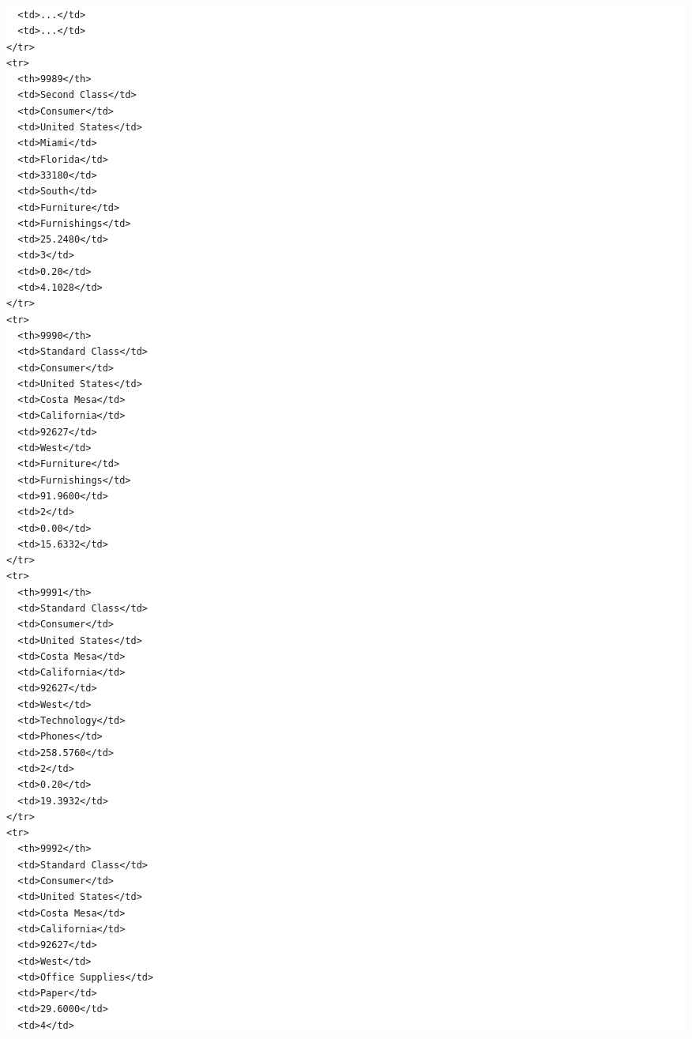       <td>...</td>
      <td>...</td>
    </tr>
    <tr>
      <th>9989</th>
      <td>Second Class</td>
      <td>Consumer</td>
      <td>United States</td>
      <td>Miami</td>
      <td>Florida</td>
      <td>33180</td>
      <td>South</td>
      <td>Furniture</td>
      <td>Furnishings</td>
      <td>25.2480</td>
      <td>3</td>
      <td>0.20</td>
      <td>4.1028</td>
    </tr>
    <tr>
      <th>9990</th>
      <td>Standard Class</td>
      <td>Consumer</td>
      <td>United States</td>
      <td>Costa Mesa</td>
      <td>California</td>
      <td>92627</td>
      <td>West</td>
      <td>Furniture</td>
      <td>Furnishings</td>
      <td>91.9600</td>
      <td>2</td>
      <td>0.00</td>
      <td>15.6332</td>
    </tr>
    <tr>
      <th>9991</th>
      <td>Standard Class</td>
      <td>Consumer</td>
      <td>United States</td>
      <td>Costa Mesa</td>
      <td>California</td>
      <td>92627</td>
      <td>West</td>
      <td>Technology</td>
      <td>Phones</td>
      <td>258.5760</td>
      <td>2</td>
      <td>0.20</td>
      <td>19.3932</td>
    </tr>
    <tr>
      <th>9992</th>
      <td>Standard Class</td>
      <td>Consumer</td>
      <td>United States</td>
      <td>Costa Mesa</td>
      <td>California</td>
      <td>92627</td>
      <td>West</td>
      <td>Office Supplies</td>
      <td>Paper</td>
      <td>29.6000</td>
      <td>4</td>